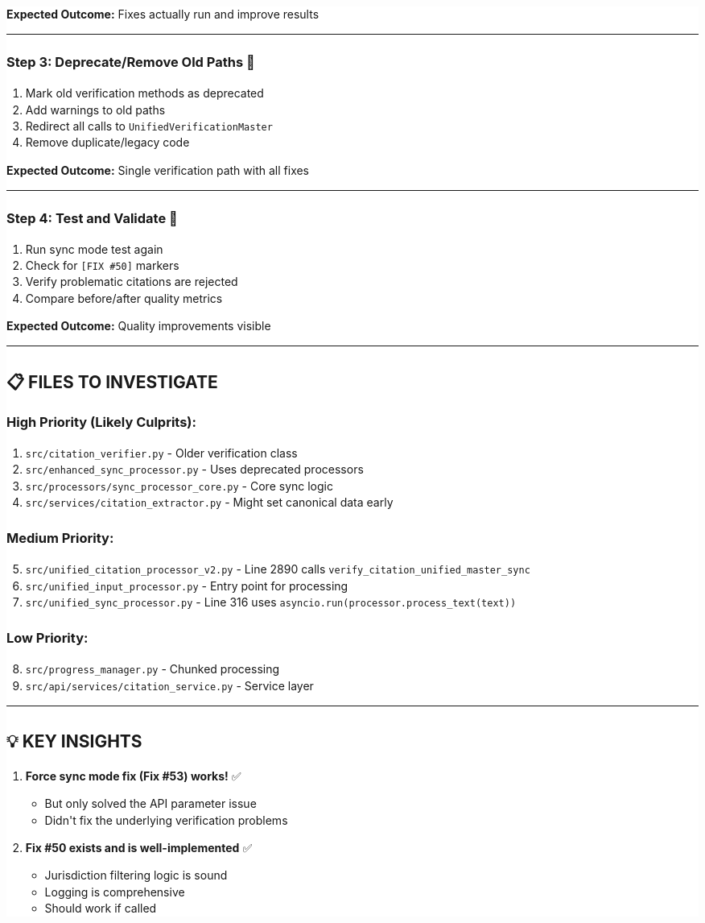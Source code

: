 **Expected Outcome:** Fixes actually run and improve results

---

### Step 3: Deprecate/Remove Old Paths 🧹
1. Mark old verification methods as deprecated
2. Add warnings to old paths
3. Redirect all calls to `UnifiedVerificationMaster`
4. Remove duplicate/legacy code

**Expected Outcome:** Single verification path with all fixes

---

### Step 4: Test and Validate 🧪
1. Run sync mode test again
2. Check for `[FIX #50]` markers
3. Verify problematic citations are rejected
4. Compare before/after quality metrics

**Expected Outcome:** Quality improvements visible

---

## 📋 **FILES TO INVESTIGATE**

### High Priority (Likely Culprits):
1. `src/citation_verifier.py` - Older verification class
2. `src/enhanced_sync_processor.py` - Uses deprecated processors
3. `src/processors/sync_processor_core.py` - Core sync logic
4. `src/services/citation_extractor.py` - Might set canonical data early

### Medium Priority:
5. `src/unified_citation_processor_v2.py` - Line 2890 calls `verify_citation_unified_master_sync`
6. `src/unified_input_processor.py` - Entry point for processing
7. `src/unified_sync_processor.py` - Line 316 uses `asyncio.run(processor.process_text(text))`

### Low Priority:
8. `src/progress_manager.py` - Chunked processing
9. `src/api/services/citation_service.py` - Service layer

---

## 💡 **KEY INSIGHTS**

1. **Force sync mode fix (Fix #53) works!** ✅
   - But only solved the API parameter issue
   - Didn't fix the underlying verification problems

2. **Fix #50 exists and is well-implemented** ✅
   - Jurisdiction filtering logic is sound
   - Logging is comprehensive
   - Should work if called

